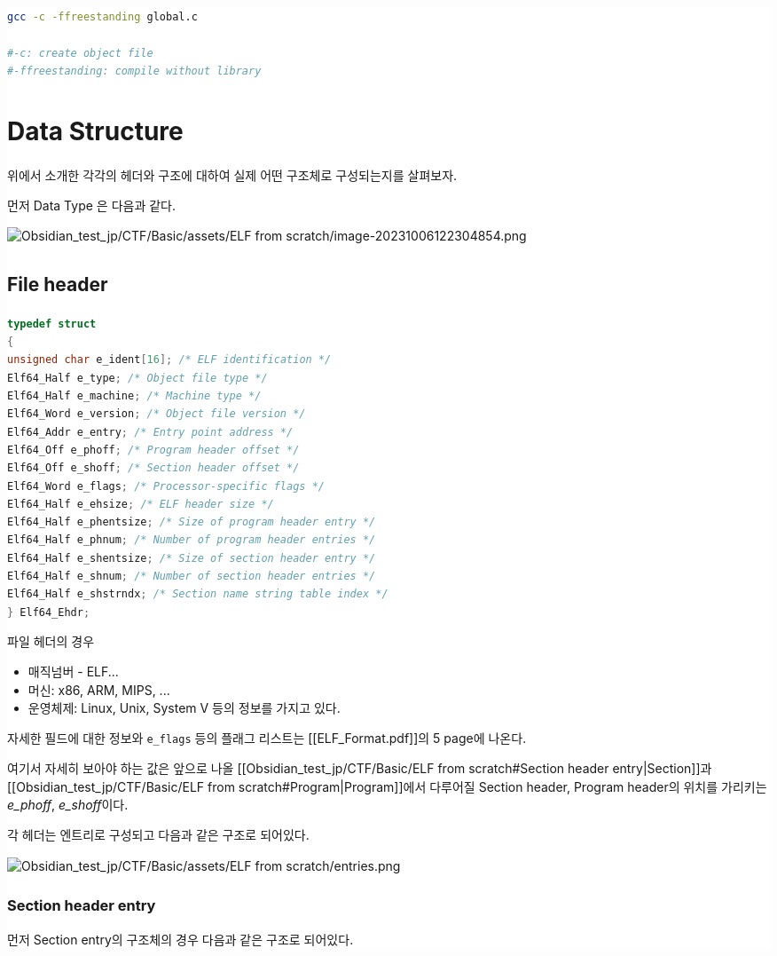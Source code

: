 ```bash
gcc -c -ffreestanding global.c

#-c: create object file
#-ffreestanding: compile without library
```



# Data Structure 
위에서 소개한 각각의 헤더와 구조에 대하여 실제 어떤 구조체로 구성되는지를 살펴보자.

먼저 Data Type 은 다음과 같다.

![Obsidian_test_jp/CTF/Basic/assets/ELF from scratch/image-20231006122304854.png](/img/user/Obsidian_test_jp/CTF/Basic/assets/ELF%20from%20scratch/image-20231006122304854.png)

## File header
```c
typedef struct
{
unsigned char e_ident[16]; /* ELF identification */
Elf64_Half e_type; /* Object file type */
Elf64_Half e_machine; /* Machine type */
Elf64_Word e_version; /* Object file version */
Elf64_Addr e_entry; /* Entry point address */
Elf64_Off e_phoff; /* Program header offset */
Elf64_Off e_shoff; /* Section header offset */
Elf64_Word e_flags; /* Processor-specific flags */
Elf64_Half e_ehsize; /* ELF header size */
Elf64_Half e_phentsize; /* Size of program header entry */
Elf64_Half e_phnum; /* Number of program header entries */
Elf64_Half e_shentsize; /* Size of section header entry */
Elf64_Half e_shnum; /* Number of section header entries */
Elf64_Half e_shstrndx; /* Section name string table index */
} Elf64_Ehdr;

```
파일 헤더의 경우 
- 매직넘버 - ELF...
- 머신: x86, ARM, MIPS, ...
- 운영체제: Linux, Unix, System V
등의 정보를 가지고 있다.

자세한 필드에 대한 정보와 `e_flags` 등의 플래그 리스트는 [[ELF_Format.pdf]]의 5 page에 나온다.

여기서 자세히 보아야 하는 값은 앞으로 나올 [[Obsidian_test_jp/CTF/Basic/ELF from scratch#Section header entry\|Section]]과 [[Obsidian_test_jp/CTF/Basic/ELF from scratch#Program\|Program]]에서 다루어질 Section header, Program header의 위치를 가리키는 *e_phoff*, *e_shoff*이다.

각 헤더는 엔트리로 구성되고 다음과 같은 구조로 되어있다.

![Obsidian_test_jp/CTF/Basic/assets/ELF from scratch/entries.png](/img/user/Obsidian_test_jp/CTF/Basic/assets/ELF%20from%20scratch/entries.png)
### Section header entry
먼저 Section entry의 구조체의 경우 다음과 같은 구조로 되어있다.
